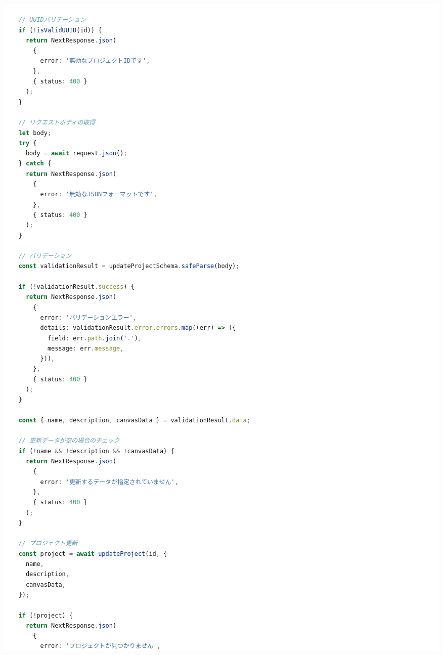 ```typescript

    // UUIDバリデーション
    if (!isValidUUID(id)) {
      return NextResponse.json(
        {
          error: '無効なプロジェクトIDです',
        },
        { status: 400 }
      );
    }

    // リクエストボディの取得
    let body;
    try {
      body = await request.json();
    } catch {
      return NextResponse.json(
        {
          error: '無効なJSONフォーマットです',
        },
        { status: 400 }
      );
    }

    // バリデーション
    const validationResult = updateProjectSchema.safeParse(body);

    if (!validationResult.success) {
      return NextResponse.json(
        {
          error: 'バリデーションエラー',
          details: validationResult.error.errors.map((err) => ({
            field: err.path.join('.'),
            message: err.message,
          })),
        },
        { status: 400 }
      );
    }

    const { name, description, canvasData } = validationResult.data;

    // 更新データが空の場合のチェック
    if (!name && !description && !canvasData) {
      return NextResponse.json(
        {
          error: '更新するデータが指定されていません',
        },
        { status: 400 }
      );
    }

    // プロジェクト更新
    const project = await updateProject(id, {
      name,
      description,
      canvasData,
    });

    if (!project) {
      return NextResponse.json(
        {
          error: 'プロジェクトが見つかりません',
```